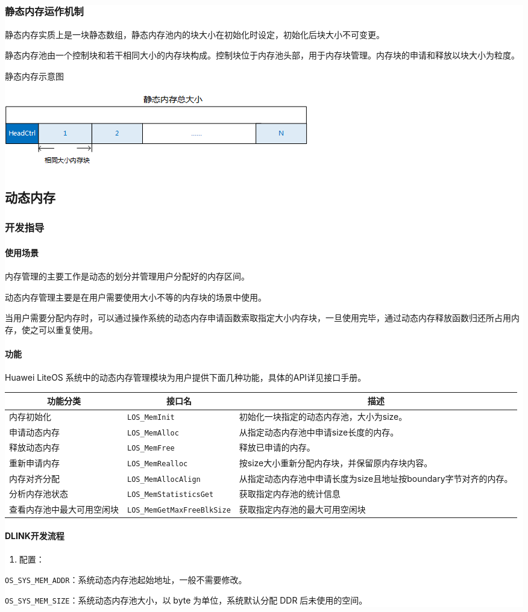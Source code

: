 
### 静态内存运作机制

静态内存实质上是一块静态数组，静态内存池内的块大小在初始化时设定，初始化后块大小不可变更。  

静态内存池由一个控制块和若干相同大小的内存块构成。控制块位于内存池头部，用于内存块管理。内存块的申请和释放以块大小为粒度。 

静态内存示意图

![](./pic/mem-mech.png)

## 动态内存

### 开发指导

#### 使用场景

内存管理的主要工作是动态的划分并管理用户分配好的内存区间。  

动态内存管理主要是在用户需要使用大小不等的内存块的场景中使用。  

当用户需要分配内存时，可以通过操作系统的动态内存申请函数索取指定大小内存块，一旦使用完毕，通过动态内存释放函数归还所占用内存，使之可以重复使用。  

#### 功能

Huawei LiteOS 系统中的动态内存管理模块为用户提供下面几种功能，具体的API详见接口手册。

| 功能分类                   | 接口名                    | 描述                                                             |
|----------------------------|---------------------------|------------------------------------------------------------------|
| 内存初始化                 | `LOS_MemInit`              | 初始化一块指定的动态内存池，大小为size。                         |
| 申请动态内存               | `LOS_MemAlloc`             | 从指定动态内存池中申请size长度的内存。                           |
| 释放动态内存               | `LOS_MemFree`              | 释放已申请的内存。                                               |
| 重新申请内存               | `LOS_MemRealloc`           | 按size大小重新分配内存块，并保留原内存块内容。                   |
| 内存对齐分配               | `LOS_MemAllocAlign`        | 从指定动态内存池中申请长度为size且地址按boundary字节对齐的内存。 |
| 分析内存池状态             | `LOS_MemStatisticsGet`     | 获取指定内存池的统计信息                                         |
| 查看内存池中最大可用空闲块 | `LOS_MemGetMaxFreeBlkSize` | 获取指定内存池的最大可用空闲块                                   |

#### DLINK开发流程

1.  配置：

`OS_SYS_MEM_ADDR`：系统动态内存池起始地址，一般不需要修改。  

`OS_SYS_MEM_SIZE`：系统动态内存池大小，以 byte 为单位，系统默认分配 DDR 后未使用的空间。  
